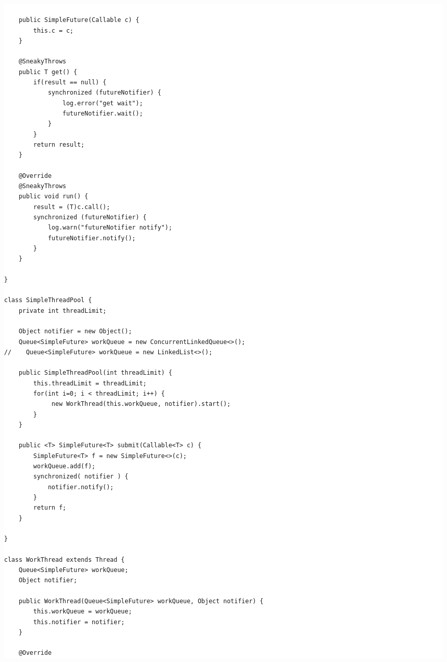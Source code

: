 ```

    public SimpleFuture(Callable c) {
        this.c = c;
    }

    @SneakyThrows
    public T get() {
        if(result == null) {
            synchronized (futureNotifier) {
                log.error("get wait");
                futureNotifier.wait();
            }
        }
        return result;
    }

    @Override
    @SneakyThrows
    public void run() {
        result = (T)c.call();
        synchronized (futureNotifier) {
            log.warn("futureNotifier notify");
            futureNotifier.notify();
        }
    }

}

class SimpleThreadPool {
    private int threadLimit;

    Object notifier = new Object();
    Queue<SimpleFuture> workQueue = new ConcurrentLinkedQueue<>();
//    Queue<SimpleFuture> workQueue = new LinkedList<>();

    public SimpleThreadPool(int threadLimit) {
        this.threadLimit = threadLimit;
        for(int i=0; i < threadLimit; i++) {
             new WorkThread(this.workQueue, notifier).start();
        }
    }

    public <T> SimpleFuture<T> submit(Callable<T> c) {
        SimpleFuture<T> f = new SimpleFuture<>(c);
        workQueue.add(f);
        synchronized( notifier ) {
            notifier.notify();
        }
        return f;
    }

}

class WorkThread extends Thread {
    Queue<SimpleFuture> workQueue;
    Object notifier;

    public WorkThread(Queue<SimpleFuture> workQueue, Object notifier) {
        this.workQueue = workQueue;
        this.notifier = notifier;
    }

    @Override
```
